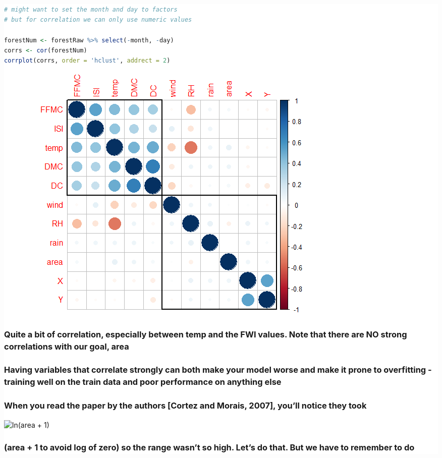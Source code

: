 ``` r
# might want to set the month and day to factors
# but for correlation we can only use numeric values

forestNum <- forestRaw %>% select(-month, -day)
corrs <- cor(forestNum)
corrplot(corrs, order = 'hclust', addrect = 2)
```

![](ForestFireAreaNotebookThruNeuralNet_files/figure-gfm/unnamed-chunk-3-1.png)

### Quite a bit of correlation, especially between temp and the FWI values. Note that there are NO strong correlations with our goal, area

### Having variables that correlate strongly can both make your model worse and make it prone to overfitting - training well on the train data and poor performance on anything else

### When you read the paper by the authors \[Cortez and Morais, 2007\], you’ll notice they took

![ln(area + 1)](https://latex.codecogs.com/png.image?%5Cdpi%7B110%7D&space;%5Cbg_white&space;ln%28area%20%2B%201%29 "ln(area + 1)")

### (area + 1 to avoid log of zero) so the range wasn’t so high. Let’s do that. But we have to remember to do
